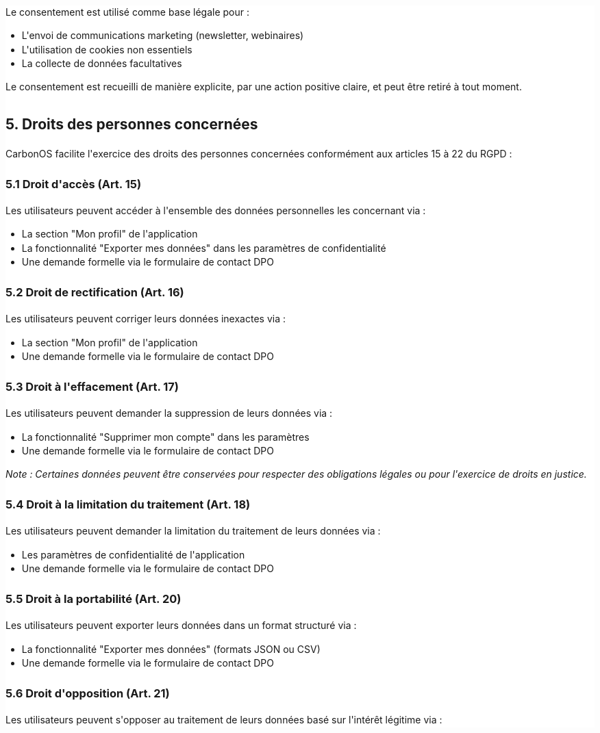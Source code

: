 Le consentement est utilisé comme base légale pour :

- L'envoi de communications marketing (newsletter, webinaires)
- L'utilisation de cookies non essentiels
- La collecte de données facultatives

Le consentement est recueilli de manière explicite, par une action positive claire, et peut être retiré à tout moment.

## 5. Droits des personnes concernées

CarbonOS facilite l'exercice des droits des personnes concernées conformément aux articles 15 à 22 du RGPD :

### 5.1 Droit d'accès (Art. 15)

Les utilisateurs peuvent accéder à l'ensemble des données personnelles les concernant via :

- La section "Mon profil" de l'application
- La fonctionnalité "Exporter mes données" dans les paramètres de confidentialité
- Une demande formelle via le formulaire de contact DPO

### 5.2 Droit de rectification (Art. 16)

Les utilisateurs peuvent corriger leurs données inexactes via :

- La section "Mon profil" de l'application
- Une demande formelle via le formulaire de contact DPO

### 5.3 Droit à l'effacement (Art. 17)

Les utilisateurs peuvent demander la suppression de leurs données via :

- La fonctionnalité "Supprimer mon compte" dans les paramètres
- Une demande formelle via le formulaire de contact DPO

*Note : Certaines données peuvent être conservées pour respecter des obligations légales ou pour l'exercice de droits en justice.*

### 5.4 Droit à la limitation du traitement (Art. 18)

Les utilisateurs peuvent demander la limitation du traitement de leurs données via :

- Les paramètres de confidentialité de l'application
- Une demande formelle via le formulaire de contact DPO

### 5.5 Droit à la portabilité (Art. 20)

Les utilisateurs peuvent exporter leurs données dans un format structuré via :

- La fonctionnalité "Exporter mes données" (formats JSON ou CSV)
- Une demande formelle via le formulaire de contact DPO

### 5.6 Droit d'opposition (Art. 21)

Les utilisateurs peuvent s'opposer au traitement de leurs données basé sur l'intérêt légitime via :
